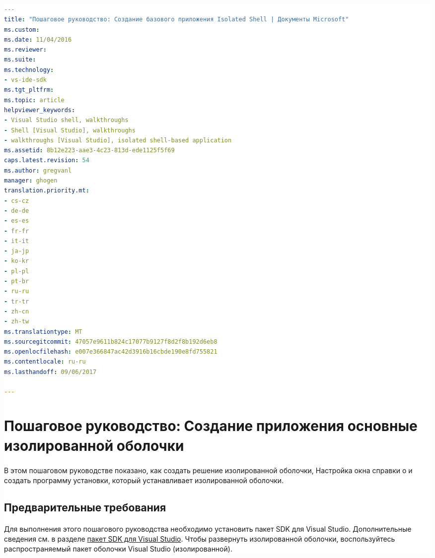 ```yaml
---
title: "Пошаговое руководство: Создание базового приложения Isolated Shell | Документы Microsoft"
ms.custom: 
ms.date: 11/04/2016
ms.reviewer: 
ms.suite: 
ms.technology:
- vs-ide-sdk
ms.tgt_pltfrm: 
ms.topic: article
helpviewer_keywords:
- Visual Studio shell, walkthroughs
- Shell [Visual Studio], walkthroughs
- walkthroughs [Visual Studio], isolated shell-based application
ms.assetid: 8b12e223-aae3-4c23-813d-ede1125f5f69
caps.latest.revision: 54
ms.author: gregvanl
manager: ghogen
translation.priority.mt:
- cs-cz
- de-de
- es-es
- fr-fr
- it-it
- ja-jp
- ko-kr
- pl-pl
- pt-br
- ru-ru
- tr-tr
- zh-cn
- zh-tw
ms.translationtype: MT
ms.sourcegitcommit: 47057e9611b824c17077b9127f8d2f8b192d6eb8
ms.openlocfilehash: e007e366847ac42d3916b16cbde190e8fd755821
ms.contentlocale: ru-ru
ms.lasthandoff: 09/06/2017

---
```

# <a name="walkthrough-creating-a-basic-isolated-shell-application"></a>Пошаговое руководство: Создание приложения основные изолированной оболочки
В этом пошаговом руководстве показано, как создать решение изолированной оболочки, Настройка окна справки о и создать программу установки, который устанавливает изолированной оболочки.  
  
## <a name="prerequisites"></a>Предварительные требования  
 Для выполнения этого пошагового руководства необходимо установить пакет SDK для Visual Studio. Дополнительные сведения см. в разделе [пакет SDK для Visual Studio](../extensibility/visual-studio-sdk.md). Чтобы развернуть изолированной оболочки, воспользуйтесь распространяемый пакет оболочки Visual Studio (изолированной).  
  